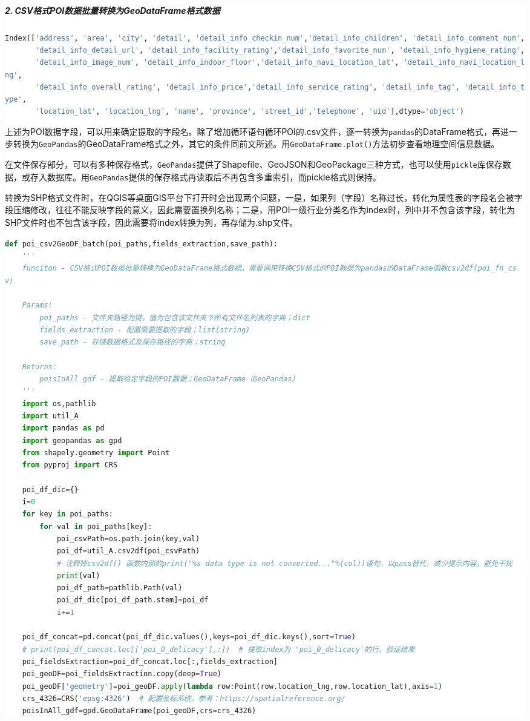 
##### 2. CSV格式POI数据批量转换为GeoDataFrame格式数据

```python
Index(['address', 'area', 'city', 'detail', 'detail_info_checkin_num','detail_info_children', 'detail_info_comment_num',
       'detail_info_detail_url', 'detail_info_facility_rating','detail_info_favorite_num', 'detail_info_hygiene_rating',
       'detail_info_image_num', 'detail_info_indoor_floor','detail_info_navi_location_lat', 'detail_info_navi_location_lng',
       'detail_info_overall_rating', 'detail_info_price','detail_info_service_rating', 'detail_info_tag', 'detail_info_type',
       'location_lat', 'location_lng', 'name', 'province', 'street_id','telephone', 'uid'],dtype='object')
```
上述为POI数据字段，可以用来确定提取的字段名。除了增加循环语句循环POI的.csv文件，逐一转换为`pandas`的DataFrame格式，再进一步转换为`GeoPandas`的GeoDataFrame格式之外，其它的条件同前文所述。用`GeoDataFrame.plot()`方法初步查看地理空间信息数据。

在文件保存部分，可以有多种保存格式，`GeoPandas`提供了Shapefile、GeoJSON和GeoPackage三种方式，也可以使用`pickle`库保存数据，或存入数据库。用`GeoPandas`提供的保存格式再读取后不再包含多重索引，而pickle格式则保持。

转换为SHP格式文件时，在QGIS等桌面GIS平台下打开时会出现两个问题，一是，如果列（字段）名称过长，转化为属性表的字段名会被字段压缩修改，往往不能反映字段的意义，因此需要置换列名称；二是，用POI一级行业分类名作为index时，列中并不包含该字段，转化为SHP文件时也不包含该字段，因此需要将index转换为列，再存储为.shp文件。


```python
def poi_csv2GeoDF_batch(poi_paths,fields_extraction,save_path):    
    '''
    funciton - CSV格式POI数据批量转换为GeoDataFrame格式数据，需要调用转换CSV格式的POI数据为pandas的DataFrame函数csv2df(poi_fn_csv)
    
    Params:
        poi_paths - 文件夹路径为键，值为包含该文件夹下所有文件名列表的字典；dict
        fields_extraction - 配置需要提取的字段；list(string)
        save_path - 存储数据格式及保存路径的字典；string
        
    Returns:
        poisInAll_gdf - 提取给定字段的POI数据；GeoDataFrame（GeoPandas）
    '''
    import os,pathlib
    import util_A
    import pandas as pd
    import geopandas as gpd
    from shapely.geometry import Point
    from pyproj import CRS
    
    poi_df_dic={}
    i=0
    for key in poi_paths:
        for val in poi_paths[key]:
            poi_csvPath=os.path.join(key,val)
            poi_df=util_A.csv2df(poi_csvPath)  
            # 注释掉csv2df() 函数内部的print("%s data type is not converted..."%(col))语句，以pass替代，减少提示内容，避免干扰
            print(val)
            poi_df_path=pathlib.Path(val)
            poi_df_dic[poi_df_path.stem]=poi_df
            i+=1
            
    poi_df_concat=pd.concat(poi_df_dic.values(),keys=poi_df_dic.keys(),sort=True)
    # print(poi_df_concat.loc[['poi_0_delicacy'],:])  # 提取index为 'poi_0_delicacy'的行，验证结果
    poi_fieldsExtraction=poi_df_concat.loc[:,fields_extraction]
    poi_geoDF=poi_fieldsExtraction.copy(deep=True)
    poi_geoDF['geometry']=poi_geoDF.apply(lambda row:Point(row.location_lng,row.location_lat),axis=1) 
    crs_4326=CRS('epsg:4326')  # 配置坐标系统，参考：https://spatialreference.org/        
    poisInAll_gdf=gpd.GeoDataFrame(poi_geoDF,crs=crs_4326)
```